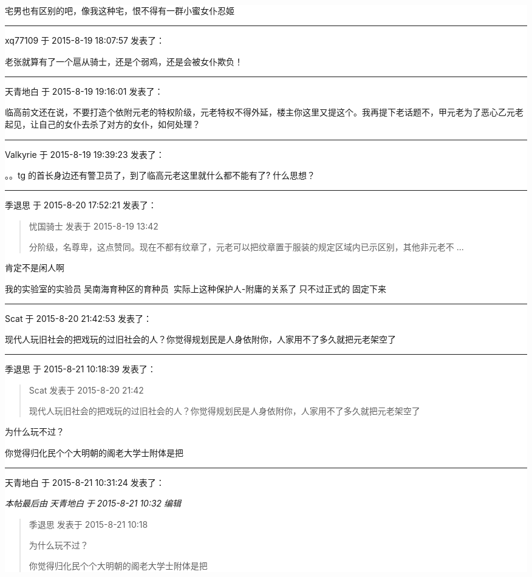 宅男也有区别的吧，像我这种宅，恨不得有一群小蜜女仆忍姬

---

xq77109 于 2015-8-19 18:07:57 发表了：

老张就算有了一个扈从骑士，还是个弱鸡，还是会被女仆欺负！

---

天青地白 于 2015-8-19 19:16:01 发表了：

临高前文还在说，不要打造个依附元老的特权阶级，元老特权不得外延，楼主你这里又提这个。我再提下老话题不，甲元老为了恶心乙元老起见，让自己的女仆去杀了对方的女仆，如何处理？

---

Valkyrie 于 2015-8-19 19:39:23 发表了：

。。tg 的首长身边还有警卫员了，到了临高元老这里就什么都不能有了? 什么思想？

---

季退思 于 2015-8-20 17:52:21 发表了：

> 忧国骑士 发表于 2015-8-19 13:42
>
> 分阶级，名尊卑，这点赞同。现在不都有纹章了，元老可以把纹章置于服装的规定区域内已示区别，其他非元老不 ...

肯定不是闲人啊

我的实验室的实验员 吴南海育种区的育种员&nbsp;&nbsp;实际上这种保护人-附庸的关系了 只不过正式的 固定下来

---

Scat 于 2015-8-20 21:42:53 发表了：

现代人玩旧社会的把戏玩的过旧社会的人？你觉得规划民是人身依附你，人家用不了多久就把元老架空了

---

季退思 于 2015-8-21 10:18:39 发表了：

> Scat 发表于 2015-8-20 21:42
>
> 现代人玩旧社会的把戏玩的过旧社会的人？你觉得规划民是人身依附你，人家用不了多久就把元老架空了

为什么玩不过？

你觉得归化民个个大明朝的阁老大学士附体是把

---

天青地白 于 2015-8-21 10:31:24 发表了：

_本帖最后由 天青地白 于 2015-8-21 10:32 编辑_

> 季退思 发表于 2015-8-21 10:18
>
> 为什么玩不过？
>
> 你觉得归化民个个大明朝的阁老大学士附体是把
